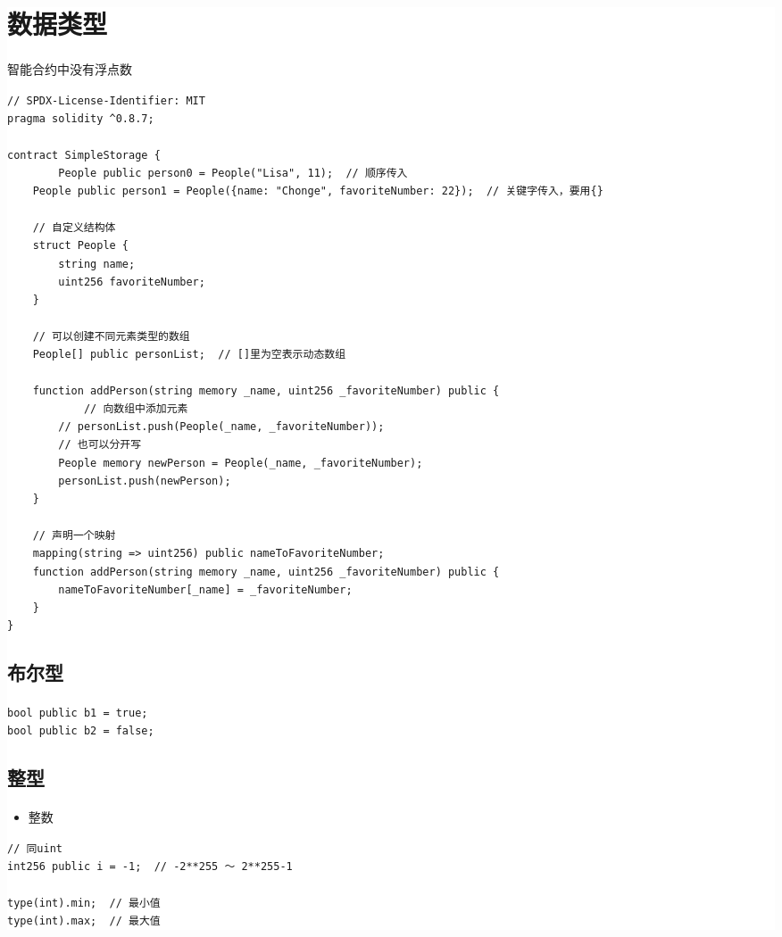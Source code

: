 # 数据类型

智能合约中没有浮点数

```solidity
// SPDX-License-Identifier: MIT
pragma solidity ^0.8.7;

contract SimpleStorage {
		People public person0 = People("Lisa", 11);  // 顺序传入
    People public person1 = People({name: "Chonge", favoriteNumber: 22});  // 关键字传入，要用{}
    
    // 自定义结构体
    struct People {
        string name;
        uint256 favoriteNumber;
    }

    // 可以创建不同元素类型的数组
    People[] public personList;  // []里为空表示动态数组

    function addPerson(string memory _name, uint256 _favoriteNumber) public {
		    // 向数组中添加元素
        // personList.push(People(_name, _favoriteNumber));
        // 也可以分开写
        People memory newPerson = People(_name, _favoriteNumber);
        personList.push(newPerson);
    }
    
    // 声明一个映射
    mapping(string => uint256) public nameToFavoriteNumber;
    function addPerson(string memory _name, uint256 _favoriteNumber) public {
        nameToFavoriteNumber[_name] = _favoriteNumber;
    }
}
```

## 布尔型

```solidity
bool public b1 = true;
bool public b2 = false;
```

## 整型

- 整数

```solidity
// 同uint
int256 public i = -1;  // -2**255 ～ 2**255-1

type(int).min;  // 最小值
type(int).max;  // 最大值
```
